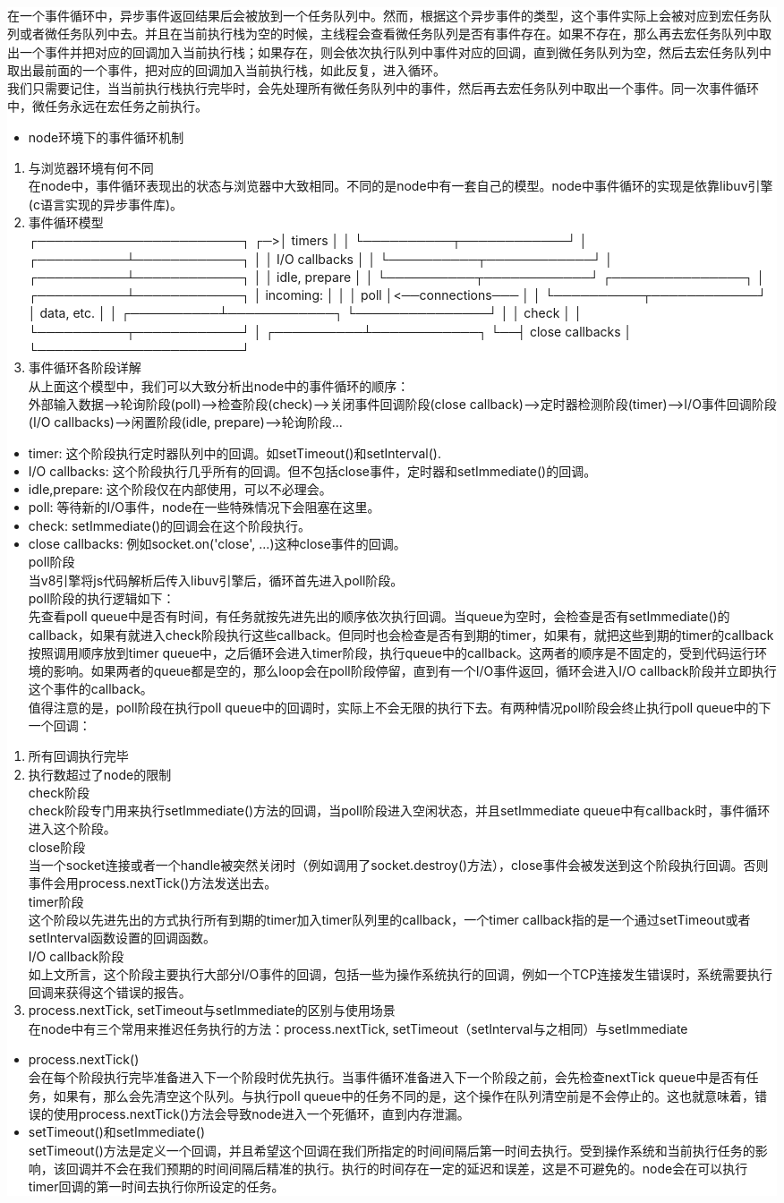 在一个事件循环中，异步事件返回结果后会被放到一个任务队列中。然而，根据这个异步事件的类型，这个事件实际上会被对应到宏任务队列或者微任务队列中去。并且在当前执行栈为空的时候，主线程会查看微任务队列是否有事件存在。如果不存在，那么再去宏任务队列中取出一个事件并把对应的回调加入当前执行栈；如果存在，则会依次执行队列中事件对应的回调，直到微任务队列为空，然后去宏任务队列中取出最前面的一个事件，把对应的回调加入当前执行栈，如此反复，进入循环。  
我们只需要记住，当当前执行栈执行完毕时，会先处理所有微任务队列中的事件，然后再去宏任务队列中取出一个事件。同一次事件循环中，微任务永远在宏任务之前执行。  
- node环境下的事件循环机制  
1. 与浏览器环境有何不同  
在node中，事件循环表现出的状态与浏览器中大致相同。不同的是node中有一套自己的模型。node中事件循环的实现是依靠libuv引擎(c语言实现的异步事件库)。  
2. 事件循环模型  
   ┌───────────────────────┐
┌─>│        timers         │
│  └──────────┬────────────┘
│  ┌──────────┴────────────┐
│  │     I/O callbacks     │
│  └──────────┬────────────┘
│  ┌──────────┴────────────┐
│  │     idle, prepare     │
│  └──────────┬────────────┘      ┌───────────────┐
│  ┌──────────┴────────────┐      │   incoming:   │
│  │         poll          │<──connections───     │
│  └──────────┬────────────┘      │   data, etc.  │
│  ┌──────────┴────────────┐      └───────────────┘
│  │        check          │
│  └──────────┬────────────┘
│  ┌──────────┴────────────┐
└──┤    close callbacks    │
   └───────────────────────┘
3. 事件循环各阶段详解  
从上面这个模型中，我们可以大致分析出node中的事件循环的顺序：  
外部输入数据-->轮询阶段(poll)-->检查阶段(check)-->关闭事件回调阶段(close callback)-->定时器检测阶段(timer)-->I/O事件回调阶段(I/O callbacks)-->闲置阶段(idle, prepare)-->轮询阶段...  
- timer: 这个阶段执行定时器队列中的回调。如setTimeout()和setInterval().  
- I/O callbacks: 这个阶段执行几乎所有的回调。但不包括close事件，定时器和setImmediate()的回调。  
- idle,prepare: 这个阶段仅在内部使用，可以不必理会。
- poll: 等待新的I/O事件，node在一些特殊情况下会阻塞在这里。  
- check: setImmediate()的回调会在这个阶段执行。  
- close callbacks: 例如socket.on('close', ...)这种close事件的回调。  
poll阶段  
当v8引擎将js代码解析后传入libuv引擎后，循环首先进入poll阶段。  
poll阶段的执行逻辑如下：  
先查看poll queue中是否有时间，有任务就按先进先出的顺序依次执行回调。当queue为空时，会检查是否有setImmediate()的callback，如果有就进入check阶段执行这些callback。但同时也会检查是否有到期的timer，如果有，就把这些到期的timer的callback按照调用顺序放到timer queue中，之后循环会进入timer阶段，执行queue中的callback。这两者的顺序是不固定的，受到代码运行环境的影响。如果两者的queue都是空的，那么loop会在poll阶段停留，直到有一个I/O事件返回，循环会进入I/O callback阶段并立即执行这个事件的callback。  
值得注意的是，poll阶段在执行poll queue中的回调时，实际上不会无限的执行下去。有两种情况poll阶段会终止执行poll queue中的下一个回调：  
1. 所有回调执行完毕  
2. 执行数超过了node的限制  
check阶段  
check阶段专门用来执行setImmediate()方法的回调，当poll阶段进入空闲状态，并且setImmediate queue中有callback时，事件循环进入这个阶段。  
close阶段  
当一个socket连接或者一个handle被突然关闭时（例如调用了socket.destroy()方法），close事件会被发送到这个阶段执行回调。否则事件会用process.nextTick()方法发送出去。  
timer阶段  
这个阶段以先进先出的方式执行所有到期的timer加入timer队列里的callback，一个timer callback指的是一个通过setTimeout或者setInterval函数设置的回调函数。  
I/O callback阶段  
如上文所言，这个阶段主要执行大部分I/O事件的回调，包括一些为操作系统执行的回调，例如一个TCP连接发生错误时，系统需要执行回调来获得这个错误的报告。  
4. process.nextTick, setTimeout与setImmediate的区别与使用场景  
在node中有三个常用来推迟任务执行的方法：process.nextTick, setTimeout（setInterval与之相同）与setImmediate  
 - process.nextTick()  
 会在每个阶段执行完毕准备进入下一个阶段时优先执行。当事件循环准备进入下一个阶段之前，会先检查nextTick queue中是否有任务，如果有，那么会先清空这个队列。与执行poll queue中的任务不同的是，这个操作在队列清空前是不会停止的。这也就意味着，错误的使用process.nextTick()方法会导致node进入一个死循环，直到内存泄漏。  
 - setTimeout()和setImmediate()  
 setTimeout()方法是定义一个回调，并且希望这个回调在我们所指定的时间间隔后第一时间去执行。受到操作系统和当前执行任务的影响，该回调并不会在我们预期的时间间隔后精准的执行。执行的时间存在一定的延迟和误差，这是不可避免的。node会在可以执行timer回调的第一时间去执行你所设定的任务。  